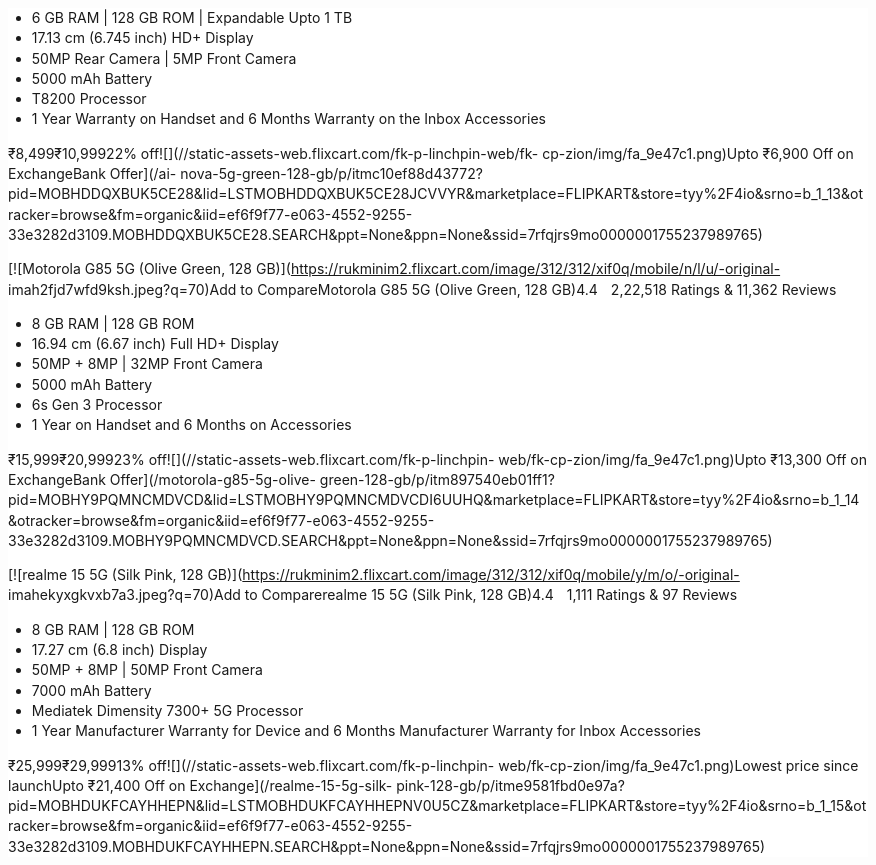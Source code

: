   * 6 GB RAM | 128 GB ROM | Expandable Upto 1 TB
  * 17.13 cm (6.745 inch) HD+ Display
  * 50MP Rear Camera | 5MP Front Camera
  * 5000 mAh Battery
  * T8200 Processor
  * 1 Year Warranty on Handset and 6 Months Warranty on the Inbox Accessories

₹8,499₹10,99922% off![](//static-assets-web.flixcart.com/fk-p-linchpin-web/fk-
cp-zion/img/fa_9e47c1.png)Upto ₹6,900 Off on ExchangeBank Offer](/ai-
nova-5g-green-128-gb/p/itmc10ef88d43772?pid=MOBHDDQXBUK5CE28&lid=LSTMOBHDDQXBUK5CE28JCVVYR&marketplace=FLIPKART&store=tyy%2F4io&srno=b_1_13&otracker=browse&fm=organic&iid=ef6f9f77-e063-4552-9255-33e3282d3109.MOBHDDQXBUK5CE28.SEARCH&ppt=None&ppn=None&ssid=7rfqjrs9mo0000001755237989765)

[![Motorola G85 5G \(Olive Green, 128
GB\)](https://rukminim2.flixcart.com/image/312/312/xif0q/mobile/n/l/u/-original-
imah2fjd7wfd9ksh.jpeg?q=70)Add to CompareMotorola G85 5G (Olive Green, 128
GB)4.4![](data:image/svg+xml;base64,PHN2ZyB4bWxucz0iaHR0cDovL3d3dy53My5vcmcvMjAwMC9zdmciIHdpZHRoPSIxMyIgaGVpZ2h0PSIxMiI+PHBhdGggZmlsbD0iI0ZGRiIgZD0iTTYuNSA5LjQzOWwtMy42NzQgMi4yMy45NC00LjI2LTMuMjEtMi44ODMgNC4yNTQtLjQwNEw2LjUuMTEybDEuNjkgNC4wMSA0LjI1NC40MDQtMy4yMSAyLjg4Mi45NCA0LjI2eiIvPjwvc3ZnPg==)2,22,518
Ratings & 11,362 Reviews

  * 8 GB RAM | 128 GB ROM
  * 16.94 cm (6.67 inch) Full HD+ Display
  * 50MP + 8MP | 32MP Front Camera
  * 5000 mAh Battery
  * 6s Gen 3 Processor
  * 1 Year on Handset and 6 Months on Accessories

₹15,999₹20,99923% off![](//static-assets-web.flixcart.com/fk-p-linchpin-
web/fk-cp-zion/img/fa_9e47c1.png)Upto ₹13,300 Off on ExchangeBank
Offer](/motorola-g85-5g-olive-
green-128-gb/p/itm897540eb01ff1?pid=MOBHY9PQMNCMDVCD&lid=LSTMOBHY9PQMNCMDVCDI6UUHQ&marketplace=FLIPKART&store=tyy%2F4io&srno=b_1_14&otracker=browse&fm=organic&iid=ef6f9f77-e063-4552-9255-33e3282d3109.MOBHY9PQMNCMDVCD.SEARCH&ppt=None&ppn=None&ssid=7rfqjrs9mo0000001755237989765)

[![realme 15 5G \(Silk Pink, 128
GB\)](https://rukminim2.flixcart.com/image/312/312/xif0q/mobile/y/m/o/-original-
imahekyxgkvxb7a3.jpeg?q=70)Add to Comparerealme 15 5G (Silk Pink, 128
GB)4.4![](data:image/svg+xml;base64,PHN2ZyB4bWxucz0iaHR0cDovL3d3dy53My5vcmcvMjAwMC9zdmciIHdpZHRoPSIxMyIgaGVpZ2h0PSIxMiI+PHBhdGggZmlsbD0iI0ZGRiIgZD0iTTYuNSA5LjQzOWwtMy42NzQgMi4yMy45NC00LjI2LTMuMjEtMi44ODMgNC4yNTQtLjQwNEw2LjUuMTEybDEuNjkgNC4wMSA0LjI1NC40MDQtMy4yMSAyLjg4Mi45NCA0LjI2eiIvPjwvc3ZnPg==)1,111
Ratings & 97 Reviews

  * 8 GB RAM | 128 GB ROM
  * 17.27 cm (6.8 inch) Display
  * 50MP + 8MP | 50MP Front Camera
  * 7000 mAh Battery
  * Mediatek Dimensity 7300+ 5G Processor
  * 1 Year Manufacturer Warranty for Device and 6 Months Manufacturer Warranty for Inbox Accessories

₹25,999₹29,99913% off![](//static-assets-web.flixcart.com/fk-p-linchpin-
web/fk-cp-zion/img/fa_9e47c1.png)Lowest price since launchUpto ₹21,400 Off on
Exchange](/realme-15-5g-silk-
pink-128-gb/p/itme9581fbd0e97a?pid=MOBHDUKFCAYHHEPN&lid=LSTMOBHDUKFCAYHHEPNV0U5CZ&marketplace=FLIPKART&store=tyy%2F4io&srno=b_1_15&otracker=browse&fm=organic&iid=ef6f9f77-e063-4552-9255-33e3282d3109.MOBHDUKFCAYHHEPN.SEARCH&ppt=None&ppn=None&ssid=7rfqjrs9mo0000001755237989765)
